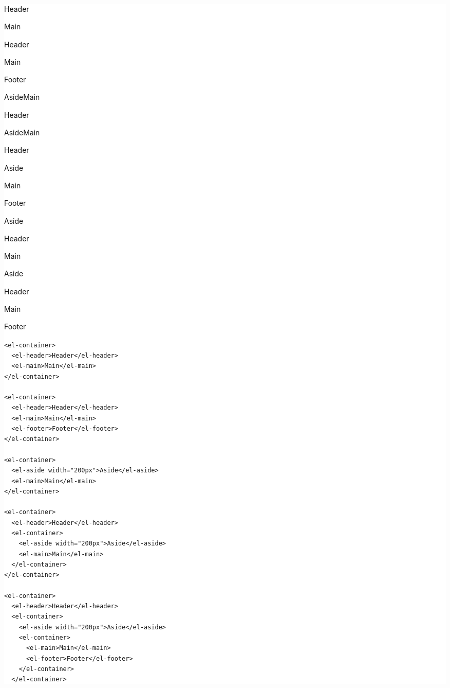 Header

Main

Header

Main

Footer

AsideMain

Header

AsideMain

Header

Aside

Main

Footer

Aside

Header

Main

Aside

Header

Main

Footer

```
<el-container>
  <el-header>Header</el-header>
  <el-main>Main</el-main>
</el-container>

<el-container>
  <el-header>Header</el-header>
  <el-main>Main</el-main>
  <el-footer>Footer</el-footer>
</el-container>

<el-container>
  <el-aside width="200px">Aside</el-aside>
  <el-main>Main</el-main>
</el-container>

<el-container>
  <el-header>Header</el-header>
  <el-container>
    <el-aside width="200px">Aside</el-aside>
    <el-main>Main</el-main>
  </el-container>
</el-container>

<el-container>
  <el-header>Header</el-header>
  <el-container>
    <el-aside width="200px">Aside</el-aside>
    <el-container>
      <el-main>Main</el-main>
      <el-footer>Footer</el-footer>
    </el-container>
  </el-container>
```